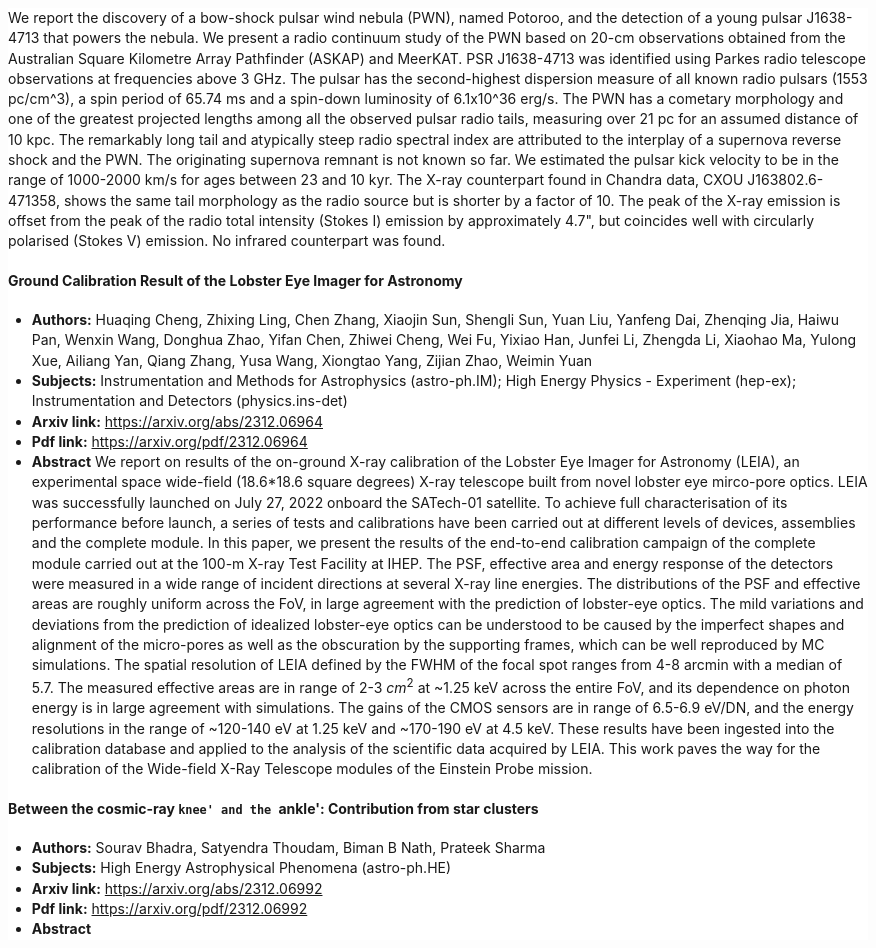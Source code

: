  We report the discovery of a bow-shock pulsar wind nebula (PWN), named Potoroo, and the detection of a young pulsar J1638-4713 that powers the nebula. We present a radio continuum study of the PWN based on 20-cm observations obtained from the Australian Square Kilometre Array Pathfinder (ASKAP) and MeerKAT. PSR J1638-4713 was identified using Parkes radio telescope observations at frequencies above 3 GHz. The pulsar has the second-highest dispersion measure of all known radio pulsars (1553 pc/cm^3), a spin period of 65.74 ms and a spin-down luminosity of 6.1x10^36 erg/s. The PWN has a cometary morphology and one of the greatest projected lengths among all the observed pulsar radio tails, measuring over 21 pc for an assumed distance of 10 kpc. The remarkably long tail and atypically steep radio spectral index are attributed to the interplay of a supernova reverse shock and the PWN. The originating supernova remnant is not known so far. We estimated the pulsar kick velocity to be in the range of 1000-2000 km/s for ages between 23 and 10 kyr. The X-ray counterpart found in Chandra data, CXOU J163802.6-471358, shows the same tail morphology as the radio source but is shorter by a factor of 10. The peak of the X-ray emission is offset from the peak of the radio total intensity (Stokes I) emission by approximately 4.7", but coincides well with circularly polarised (Stokes V) emission. No infrared counterpart was found.
#### Ground Calibration Result of the Lobster Eye Imager for Astronomy
 - **Authors:** Huaqing Cheng, Zhixing Ling, Chen Zhang, Xiaojin Sun, Shengli Sun, Yuan Liu, Yanfeng Dai, Zhenqing Jia, Haiwu Pan, Wenxin Wang, Donghua Zhao, Yifan Chen, Zhiwei Cheng, Wei Fu, Yixiao Han, Junfei Li, Zhengda Li, Xiaohao Ma, Yulong Xue, Ailiang Yan, Qiang Zhang, Yusa Wang, Xiongtao Yang, Zijian Zhao, Weimin Yuan
 - **Subjects:** Instrumentation and Methods for Astrophysics (astro-ph.IM); High Energy Physics - Experiment (hep-ex); Instrumentation and Detectors (physics.ins-det)
 - **Arxiv link:** https://arxiv.org/abs/2312.06964
 - **Pdf link:** https://arxiv.org/pdf/2312.06964
 - **Abstract**
 We report on results of the on-ground X-ray calibration of the Lobster Eye Imager for Astronomy (LEIA), an experimental space wide-field (18.6*18.6 square degrees) X-ray telescope built from novel lobster eye mirco-pore optics. LEIA was successfully launched on July 27, 2022 onboard the SATech-01 satellite. To achieve full characterisation of its performance before launch, a series of tests and calibrations have been carried out at different levels of devices, assemblies and the complete module. In this paper, we present the results of the end-to-end calibration campaign of the complete module carried out at the 100-m X-ray Test Facility at IHEP. The PSF, effective area and energy response of the detectors were measured in a wide range of incident directions at several X-ray line energies. The distributions of the PSF and effective areas are roughly uniform across the FoV, in large agreement with the prediction of lobster-eye optics. The mild variations and deviations from the prediction of idealized lobster-eye optics can be understood to be caused by the imperfect shapes and alignment of the micro-pores as well as the obscuration by the supporting frames, which can be well reproduced by MC simulations. The spatial resolution of LEIA defined by the FWHM of the focal spot ranges from 4-8 arcmin with a median of 5.7. The measured effective areas are in range of 2-3 $cm^2$ at ~1.25 keV across the entire FoV, and its dependence on photon energy is in large agreement with simulations. The gains of the CMOS sensors are in range of 6.5-6.9 eV/DN, and the energy resolutions in the range of ~120-140 eV at 1.25 keV and ~170-190 eV at 4.5 keV. These results have been ingested into the calibration database and applied to the analysis of the scientific data acquired by LEIA. This work paves the way for the calibration of the Wide-field X-Ray Telescope modules of the Einstein Probe mission.
#### Between the cosmic-ray `knee' and the `ankle': Contribution from star  clusters
 - **Authors:** Sourav Bhadra, Satyendra Thoudam, Biman B Nath, Prateek Sharma
 - **Subjects:** High Energy Astrophysical Phenomena (astro-ph.HE)
 - **Arxiv link:** https://arxiv.org/abs/2312.06992
 - **Pdf link:** https://arxiv.org/pdf/2312.06992
 - **Abstract**